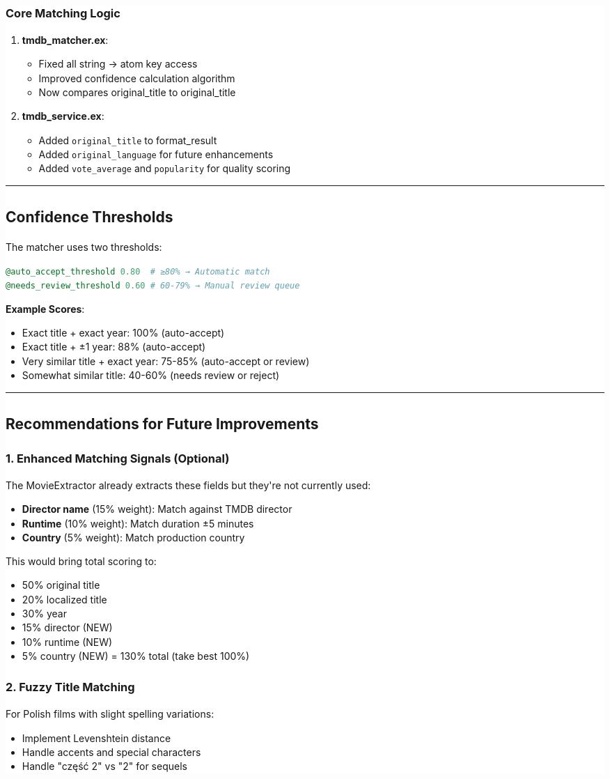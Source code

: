 ### Core Matching Logic
1. **tmdb_matcher.ex**:
   - Fixed all string → atom key access
   - Improved confidence calculation algorithm
   - Now compares original_title to original_title

2. **tmdb_service.ex**:
   - Added `original_title` to format_result
   - Added `original_language` for future enhancements
   - Added `vote_average` and `popularity` for quality scoring

---

## Confidence Thresholds

The matcher uses two thresholds:

```elixir
@auto_accept_threshold 0.80  # ≥80% → Automatic match
@needs_review_threshold 0.60 # 60-79% → Manual review queue
```

**Example Scores**:
- Exact title + exact year: 100% (auto-accept)
- Exact title + ±1 year: 88% (auto-accept)
- Very similar title + exact year: 75-85% (auto-accept or review)
- Somewhat similar title: 40-60% (needs review or reject)

---

## Recommendations for Future Improvements

### 1. Enhanced Matching Signals (Optional)
The MovieExtractor already extracts these fields but they're not currently used:
- **Director name** (15% weight): Match against TMDB director
- **Runtime** (10% weight): Match duration ±5 minutes
- **Country** (5% weight): Match production country

This would bring total scoring to:
- 50% original title
- 20% localized title
- 30% year
- 15% director (NEW)
- 10% runtime (NEW)
- 5% country (NEW)
= 130% total (take best 100%)

### 2. Fuzzy Title Matching
For Polish films with slight spelling variations:
- Implement Levenshtein distance
- Handle accents and special characters
- Handle "część 2" vs "2" for sequels
